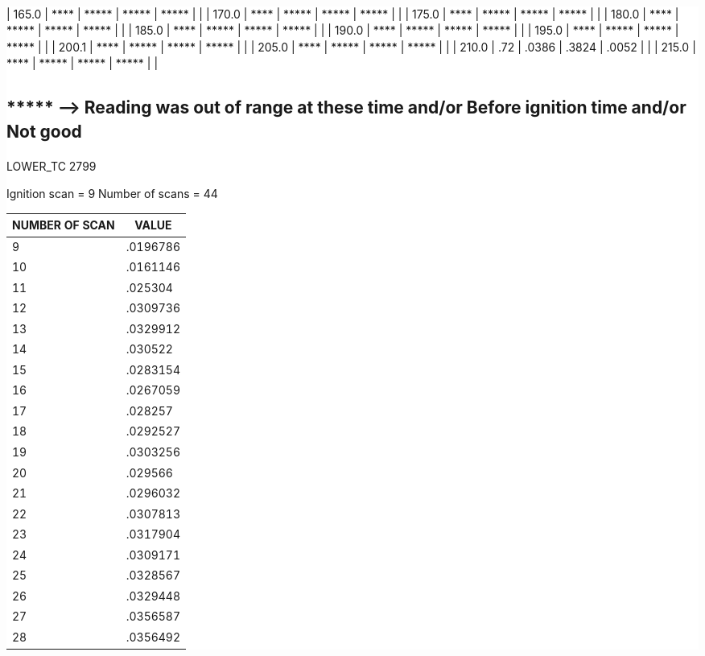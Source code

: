 | 165.0  | ****      | *****    | *****     | *****         |           |
| 170.0  | ****      | *****    | *****     | *****         |           |
| 175.0  | ****      | *****    | *****     | *****         |           |
| 180.0  | ****      | *****    | *****     | *****         |           |
| 185.0  | ****      | *****    | *****     | *****         |           |
| 190.0  | ****      | *****    | *****     | *****         |           |
| 195.0  | ****      | *****    | *****     | *****         |           |
| 200.1  | ****      | *****    | *****     | *****         |           |
| 205.0  | ****      | *****    | *****     | *****         |           |
| 210.0  | .72       | .0386    | .3824     | .0052         |           |
| 215.0  | ****      | *****    | *****     | *****         |           |

***** --> Reading was out of range at these time
         and/or Before ignition time and/or Not good
---
LOWER_TC    2799

Ignition scan = 9
Number of scans = 44

| NUMBER OF SCAN | VALUE    |
|----------------|----------|
| 9              | .0196786 |
| 10             | .0161146 |
| 11             | .025304  |
| 12             | .0309736 |
| 13             | .0329912 |
| 14             | .030522  |
| 15             | .0283154 |
| 16             | .0267059 |
| 17             | .028257  |
| 18             | .0292527 |
| 19             | .0303256 |
| 20             | .029566  |
| 21             | .0296032 |
| 22             | .0307813 |
| 23             | .0317904 |
| 24             | .0309171 |
| 25             | .0328567 |
| 26             | .0329448 |
| 27             | .0356587 |
| 28             | .0356492 |